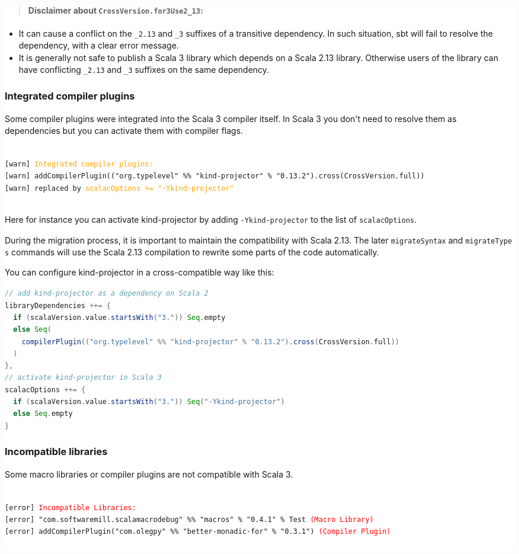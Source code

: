 > #### Disclaimer about `CrossVersion.for3Use2_13`:
- It can cause a conflict on the `_2.13` and `_3` suffixes of a transitive dependency.
In such situation, sbt will fail to resolve the dependency, with a clear error message.
- It is generally not safe to publish a Scala 3 library which depends on a Scala 2.13 library.
Otherwise users of the library can have conflicting `_2.13` and `_3` suffixes on the same dependency.

### Integrated compiler plugins

Some compiler plugins were integrated into the Scala 3 compiler itself.
In Scala 3 you don't need to resolve them as dependencies but you can activate them with compiler flags.

<pre>
<code  class="hljs hljs-skip">
[warn] <span style="color:orange">Integrated compiler plugins:</span>
[warn] addCompilerPlugin(("org.typelevel" %% "kind-projector" % "0.13.2").cross(CrossVersion.full))
[warn] replaced by <span style="color:orange">scalacOptions += "-Ykind-projector"</span>
</code>
</pre>

Here for instance you can activate kind-projector by adding `-Ykind-projector` to the list of `scalacOptions`.

During the migration process, it is important to maintain the compatibility with Scala 2.13.
The later `migrateSyntax` and `migrateTypes` commands will use the Scala 2.13 compilation to rewrite some parts of the code automatically.

You can configure kind-projector in a cross-compatible way like this:
```scala
// add kind-projector as a dependency on Scala 2
libraryDependencies ++= {
  if (scalaVersion.value.startsWith("3.")) Seq.empty
  else Seq(
    compilerPlugin(("org.typelevel" %% "kind-projector" % "0.13.2").cross(CrossVersion.full))
  )
},
// activate kind-projector in Scala 3
scalacOptions ++= {
  if (scalaVersion.value.startsWith("3.")) Seq("-Ykind-projector")
  else Seq.empty
}
```

### Incompatible libraries

Some macro libraries or compiler plugins are not compatible with Scala 3.

<pre>
<code  class="hljs hljs-skip">
[error] <span style="color:red">Incompatible Libraries:</span>
[error] "com.softwaremill.scalamacrodebug" %% "macros" % "0.4.1" % Test <span style="color:red">(Macro Library)</span>
[error] addCompilerPlugin("com.olegpy" %% "better-monadic-for" % "0.3.1") <span style="color:red">(Compiler Plugin)</span>
</code>
</pre>
